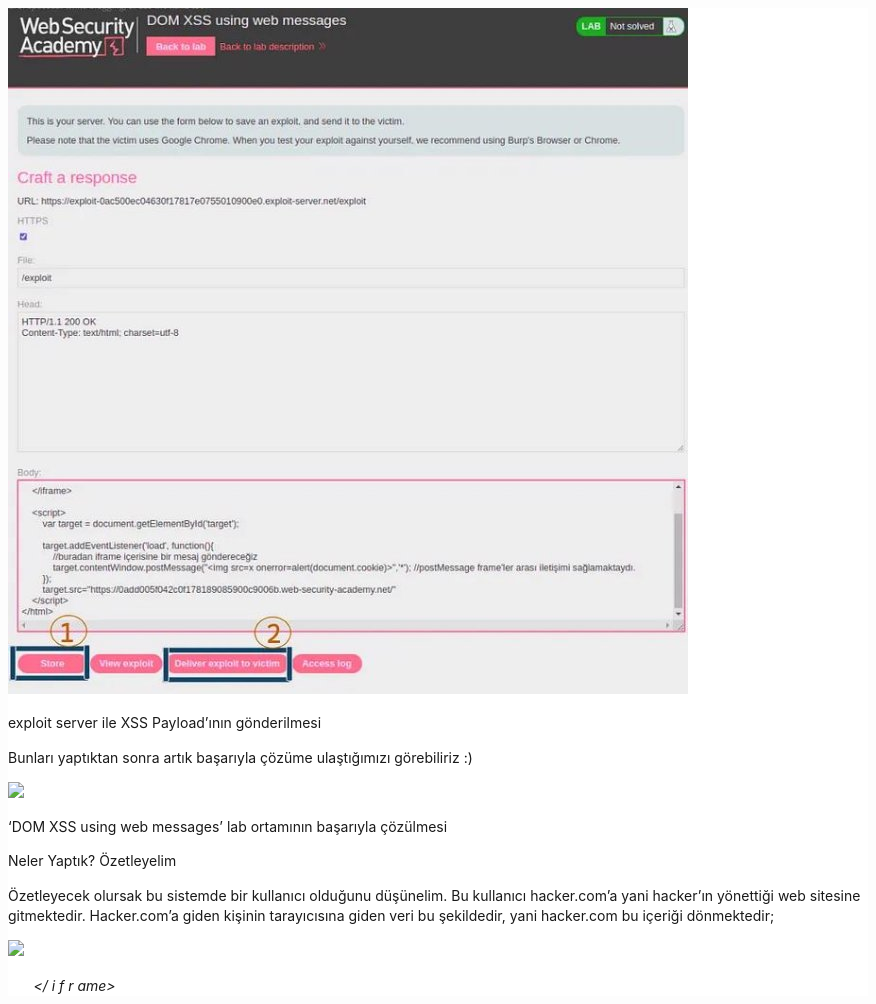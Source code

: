 ![](Aspose.Words.cccac844-d5dd-4f8a-a005-2e49c7480041.034.jpeg)

exploit server ile XSS Payload’ının gönderilmesi

Bunları yaptıktan sonra artık başarıyla çözüme ulaştığımızı görebiliriz :)

![](Aspose.Words.cccac844-d5dd-4f8a-a005-2e49c7480041.035.png)

‘DOM XSS using web messages’ lab ortamının başarıyla çözülmesi

Neler Yaptık? Özetleyelim

Özetleyecek olursak bu sistemde bir kullanıcı olduğunu düşünelim. Bu kullanıcı hacker.com’a yani hacker’ın yönettiği web sitesine gitmektedir. Hacker.com’a giden kişinin tarayıcısına giden veri bu şekildedir, yani hacker.com bu içeriği dönmektedir;

<ht ml >![](Aspose.Words.cccac844-d5dd-4f8a-a005-2e49c7480041.036.png)

`   `<i f r ame  i d="t ar get "  sr c="">  </ i f r ame>
